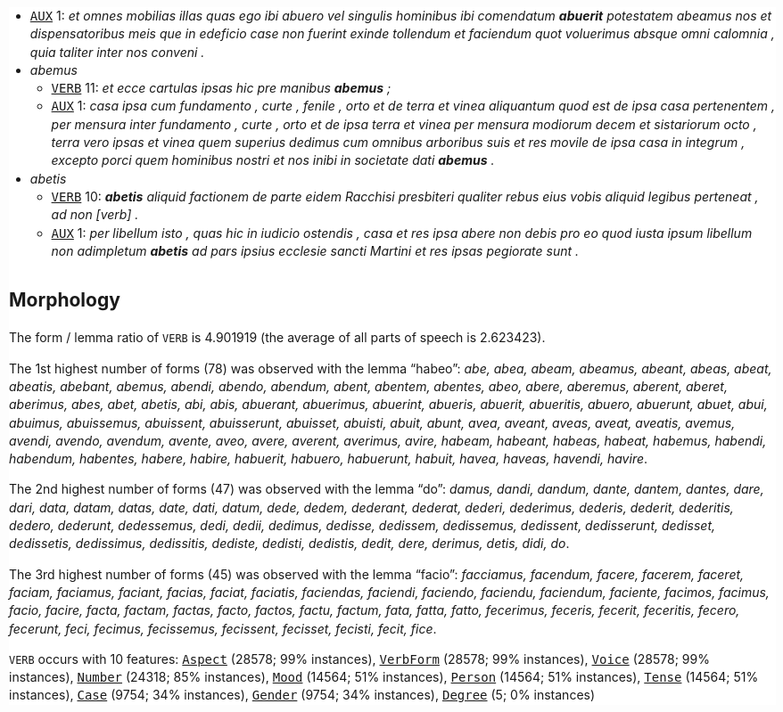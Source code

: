   * <tt><a href="la_llct-pos-AUX.html">AUX</a></tt> 1: <em>et omnes mobilias illas quas ego ibi abuero vel singulis hominibus ibi comendatum <b>abuerit</b> potestatem abeamus nos et dispensatoribus meis que in edeficio case non fuerint exinde tollendum et faciendum quot voluerimus absque omni calomnia , quia taliter inter nos conveni .</em>
* <em>abemus</em>
  * <tt><a href="la_llct-pos-VERB.html">VERB</a></tt> 11: <em>et ecce cartulas ipsas hic pre manibus <b>abemus</b> ;</em>
  * <tt><a href="la_llct-pos-AUX.html">AUX</a></tt> 1: <em>casa ipsa cum fundamento , curte , fenile , orto et de terra et vinea aliquantum quod est de ipsa casa pertenentem , per mensura inter fundamento , curte , orto et de ipsa terra et vinea per mensura modiorum decem et sistariorum octo , terra vero ipsas et vinea quem superius dedimus cum omnibus arboribus suis et res movile de ipsa casa in integrum , excepto porci quem hominibus nostri et nos inibi in societate dati <b>abemus</b> .</em>
* <em>abetis</em>
  * <tt><a href="la_llct-pos-VERB.html">VERB</a></tt> 10: <em><b>abetis</b> aliquid factionem de parte eidem Racchisi presbiteri qualiter rebus eius vobis aliquid legibus perteneat , ad non [verb] .</em>
  * <tt><a href="la_llct-pos-AUX.html">AUX</a></tt> 1: <em>per libellum isto , quas hic in iudicio ostendis , casa et res ipsa abere non debis pro eo quod iusta ipsum libellum non adimpletum <b>abetis</b> ad pars ipsius ecclesie sancti Martini et res ipsas pegiorate sunt .</em>

## Morphology

The form / lemma ratio of `VERB` is 4.901919 (the average of all parts of speech is 2.623423).

The 1st highest number of forms (78) was observed with the lemma “habeo”: <em>abe, abea, abeam, abeamus, abeant, abeas, abeat, abeatis, abebant, abemus, abendi, abendo, abendum, abent, abentem, abentes, abeo, abere, aberemus, aberent, aberet, aberimus, abes, abet, abetis, abi, abis, abuerant, abuerimus, abuerint, abueris, abuerit, abueritis, abuero, abuerunt, abuet, abui, abuimus, abuissemus, abuissent, abuisserunt, abuisset, abuisti, abuit, abunt, avea, aveant, aveas, aveat, aveatis, avemus, avendi, avendo, avendum, avente, aveo, avere, averent, averimus, avire, habeam, habeant, habeas, habeat, habemus, habendi, habendum, habentes, habere, habire, habuerit, habuero, habuerunt, habuit, havea, haveas, havendi, havire</em>.

The 2nd highest number of forms (47) was observed with the lemma “do”: <em>damus, dandi, dandum, dante, dantem, dantes, dare, dari, data, datam, datas, date, dati, datum, dede, dedem, dederant, dederat, dederi, dederimus, dederis, dederit, dederitis, dedero, dederunt, dedessemus, dedi, dedii, dedimus, dedisse, dedissem, dedissemus, dedissent, dedisserunt, dedisset, dedissetis, dedissimus, dedissitis, dediste, dedisti, dedistis, dedit, dere, derimus, detis, didi, do</em>.

The 3rd highest number of forms (45) was observed with the lemma “facio”: <em>facciamus, facendum, facere, facerem, faceret, faciam, faciamus, faciant, facias, faciat, faciatis, faciendas, faciendi, faciendo, faciendu, faciendum, faciente, facimos, facimus, facio, facire, facta, factam, factas, facto, factos, factu, factum, fata, fatta, fatto, fecerimus, feceris, fecerit, feceritis, fecero, fecerunt, feci, fecimus, fecissemus, fecissent, fecisset, fecisti, fecit, fice</em>.

`VERB` occurs with 10 features: <tt><a href="la_llct-feat-Aspect.html">Aspect</a></tt> (28578; 99% instances), <tt><a href="la_llct-feat-VerbForm.html">VerbForm</a></tt> (28578; 99% instances), <tt><a href="la_llct-feat-Voice.html">Voice</a></tt> (28578; 99% instances), <tt><a href="la_llct-feat-Number.html">Number</a></tt> (24318; 85% instances), <tt><a href="la_llct-feat-Mood.html">Mood</a></tt> (14564; 51% instances), <tt><a href="la_llct-feat-Person.html">Person</a></tt> (14564; 51% instances), <tt><a href="la_llct-feat-Tense.html">Tense</a></tt> (14564; 51% instances), <tt><a href="la_llct-feat-Case.html">Case</a></tt> (9754; 34% instances), <tt><a href="la_llct-feat-Gender.html">Gender</a></tt> (9754; 34% instances), <tt><a href="la_llct-feat-Degree.html">Degree</a></tt> (5; 0% instances)
